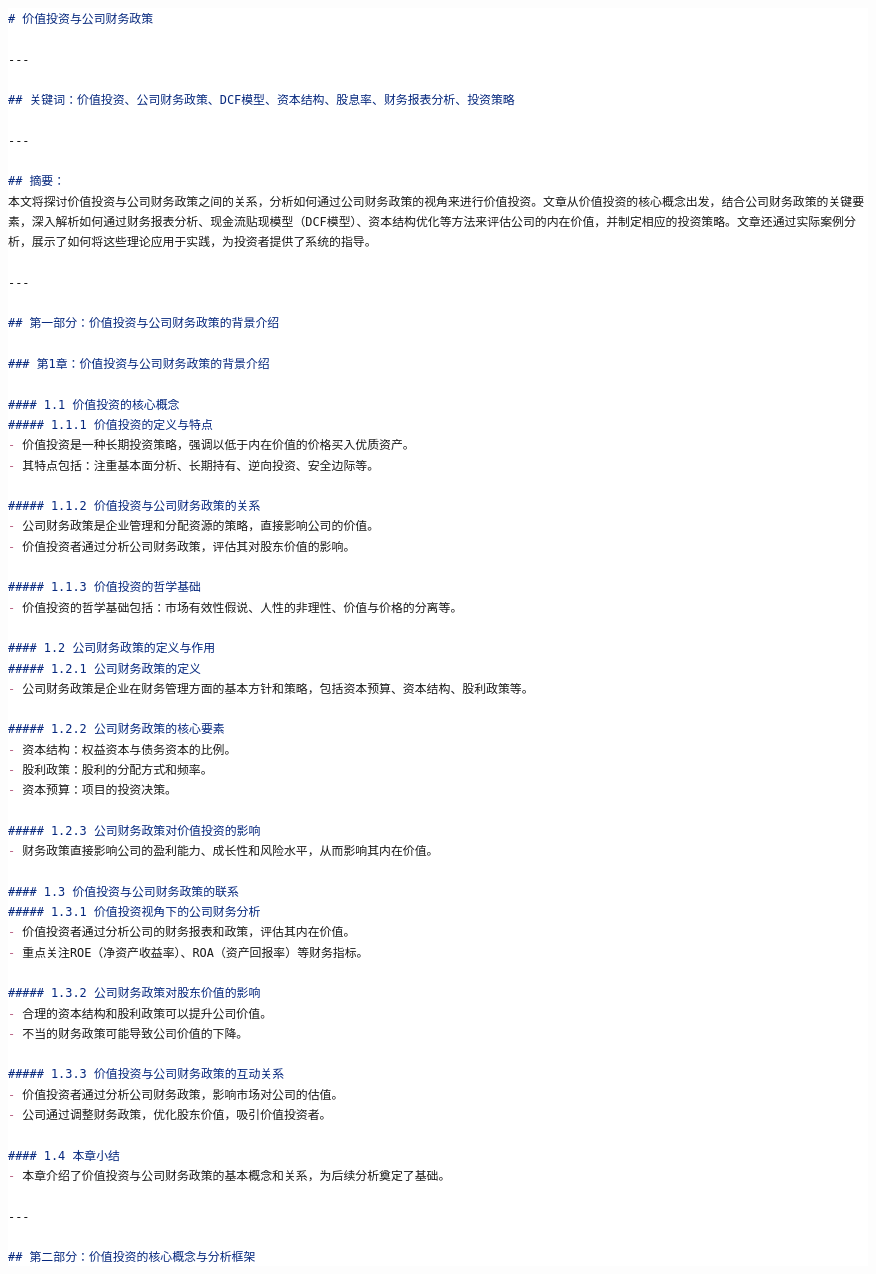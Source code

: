                  



```markdown
# 价值投资与公司财务政策

---

## 关键词：价值投资、公司财务政策、DCF模型、资本结构、股息率、财务报表分析、投资策略

---

## 摘要：
本文将探讨价值投资与公司财务政策之间的关系，分析如何通过公司财务政策的视角来进行价值投资。文章从价值投资的核心概念出发，结合公司财务政策的关键要素，深入解析如何通过财务报表分析、现金流贴现模型（DCF模型）、资本结构优化等方法来评估公司的内在价值，并制定相应的投资策略。文章还通过实际案例分析，展示了如何将这些理论应用于实践，为投资者提供了系统的指导。

---

## 第一部分：价值投资与公司财务政策的背景介绍

### 第1章：价值投资与公司财务政策的背景介绍

#### 1.1 价值投资的核心概念
##### 1.1.1 价值投资的定义与特点
- 价值投资是一种长期投资策略，强调以低于内在价值的价格买入优质资产。
- 其特点包括：注重基本面分析、长期持有、逆向投资、安全边际等。

##### 1.1.2 价值投资与公司财务政策的关系
- 公司财务政策是企业管理和分配资源的策略，直接影响公司的价值。
- 价值投资者通过分析公司财务政策，评估其对股东价值的影响。

##### 1.1.3 价值投资的哲学基础
- 价值投资的哲学基础包括：市场有效性假说、人性的非理性、价值与价格的分离等。

#### 1.2 公司财务政策的定义与作用
##### 1.2.1 公司财务政策的定义
- 公司财务政策是企业在财务管理方面的基本方针和策略，包括资本预算、资本结构、股利政策等。

##### 1.2.2 公司财务政策的核心要素
- 资本结构：权益资本与债务资本的比例。
- 股利政策：股利的分配方式和频率。
- 资本预算：项目的投资决策。

##### 1.2.3 公司财务政策对价值投资的影响
- 财务政策直接影响公司的盈利能力、成长性和风险水平，从而影响其内在价值。

#### 1.3 价值投资与公司财务政策的联系
##### 1.3.1 价值投资视角下的公司财务分析
- 价值投资者通过分析公司的财务报表和政策，评估其内在价值。
- 重点关注ROE（净资产收益率）、ROA（资产回报率）等财务指标。

##### 1.3.2 公司财务政策对股东价值的影响
- 合理的资本结构和股利政策可以提升公司价值。
- 不当的财务政策可能导致公司价值的下降。

##### 1.3.3 价值投资与公司财务政策的互动关系
- 价值投资者通过分析公司财务政策，影响市场对公司的估值。
- 公司通过调整财务政策，优化股东价值，吸引价值投资者。

#### 1.4 本章小结
- 本章介绍了价值投资与公司财务政策的基本概念和关系，为后续分析奠定了基础。

---

## 第二部分：价值投资的核心概念与分析框架
```